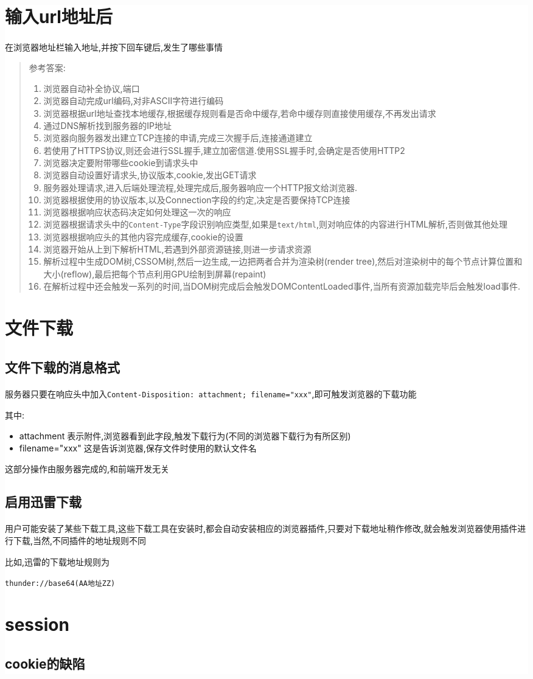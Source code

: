 # 输入url地址后

在浏览器地址栏输入地址,并按下回车键后,发生了哪些事情

> 参考答案:
>
> 1. 浏览器自动补全协议,端口
> 2. 浏览器自动完成url编码,对非ASCII字符进行编码
> 3. 浏览器根据url地址查找本地缓存,根据缓存规则看是否命中缓存,若命中缓存则直接使用缓存,不再发出请求
> 4. 通过DNS解析找到服务器的IP地址
> 5. 浏览器向服务器发出建立TCP连接的申请,完成三次握手后,连接通道建立
> 6. 若使用了HTTPS协议,则还会进行SSL握手,建立加密信道.使用SSL握手时,会确定是否使用HTTP2
> 7. 浏览器决定要附带哪些cookie到请求头中
> 8. 浏览器自动设置好请求头,协议版本,cookie,发出GET请求
> 9. 服务器处理请求,进入后端处理流程,处理完成后,服务器响应一个HTTP报文给浏览器.
> 10. 浏览器根据使用的协议版本,以及Connection字段的约定,决定是否要保持TCP连接
> 11. 浏览器根据响应状态码决定如何处理这一次的响应
> 12. 浏览器根据请求头中的`Content-Type`字段识别响应类型,如果是`text/html`,则对响应体的内容进行HTML解析,否则做其他处理
> 13. 浏览器根据响应头的其他内容完成缓存,cookie的设置
> 14. 浏览器开始从上到下解析HTML,若遇到外部资源链接,则进一步请求资源
> 15. 解析过程中生成DOM树,CSSOM树,然后一边生成,一边把两者合并为渲染树(render tree),然后对渲染树中的每个节点计算位置和大小(reflow),最后把每个节点利用GPU绘制到屏幕(repaint)
> 16. 在解析过程中还会触发一系列的时间,当DOM树完成后会触发DOMContentLoaded事件,当所有资源加载完毕后会触发load事件.

# 文件下载

## 文件下载的消息格式

服务器只要在响应头中加入`Content-Disposition: attachment; filename="xxx"`,即可触发浏览器的下载功能

其中: 

- attachment 表示附件,浏览器看到此字段,触发下载行为(不同的浏览器下载行为有所区别)
- filename="xxx" 这是告诉浏览器,保存文件时使用的默认文件名

这部分操作由服务器完成的,和前端开发无关

## 启用迅雷下载

用户可能安装了某些下载工具,这些下载工具在安装时,都会自动安装相应的浏览器插件,只要对下载地址稍作修改,就会触发浏览器使用插件进行下载,当然,不同插件的地址规则不同

比如,迅雷的下载地址规则为

```
thunder://base64(AA地址ZZ)
```

# session

## cookie的缺陷
